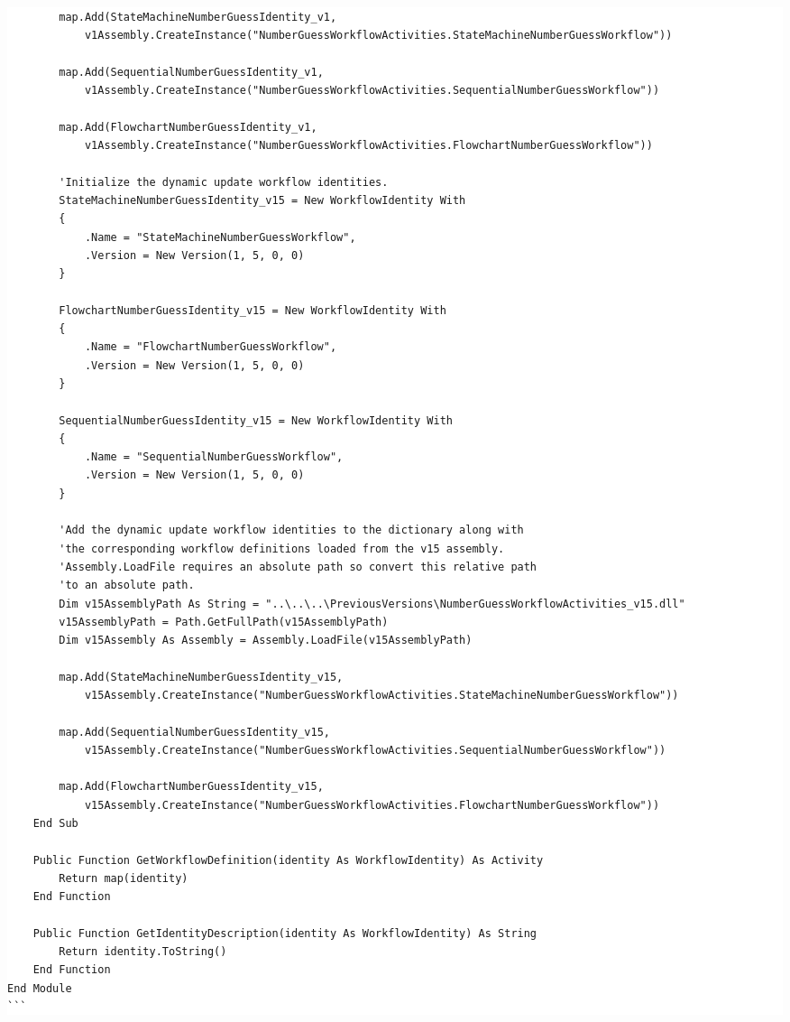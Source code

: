             map.Add(StateMachineNumberGuessIdentity_v1,  
                v1Assembly.CreateInstance("NumberGuessWorkflowActivities.StateMachineNumberGuessWorkflow"))  
  
            map.Add(SequentialNumberGuessIdentity_v1,  
                v1Assembly.CreateInstance("NumberGuessWorkflowActivities.SequentialNumberGuessWorkflow"))  
  
            map.Add(FlowchartNumberGuessIdentity_v1,  
                v1Assembly.CreateInstance("NumberGuessWorkflowActivities.FlowchartNumberGuessWorkflow"))  
  
            'Initialize the dynamic update workflow identities.  
            StateMachineNumberGuessIdentity_v15 = New WorkflowIdentity With  
            {  
                .Name = "StateMachineNumberGuessWorkflow",  
                .Version = New Version(1, 5, 0, 0)  
            }  
  
            FlowchartNumberGuessIdentity_v15 = New WorkflowIdentity With  
            {  
                .Name = "FlowchartNumberGuessWorkflow",  
                .Version = New Version(1, 5, 0, 0)  
            }  
  
            SequentialNumberGuessIdentity_v15 = New WorkflowIdentity With  
            {  
                .Name = "SequentialNumberGuessWorkflow",  
                .Version = New Version(1, 5, 0, 0)  
            }  
  
            'Add the dynamic update workflow identities to the dictionary along with  
            'the corresponding workflow definitions loaded from the v15 assembly.  
            'Assembly.LoadFile requires an absolute path so convert this relative path  
            'to an absolute path.  
            Dim v15AssemblyPath As String = "..\..\..\PreviousVersions\NumberGuessWorkflowActivities_v15.dll"  
            v15AssemblyPath = Path.GetFullPath(v15AssemblyPath)  
            Dim v15Assembly As Assembly = Assembly.LoadFile(v15AssemblyPath)  
  
            map.Add(StateMachineNumberGuessIdentity_v15,  
                v15Assembly.CreateInstance("NumberGuessWorkflowActivities.StateMachineNumberGuessWorkflow"))  
  
            map.Add(SequentialNumberGuessIdentity_v15,  
                v15Assembly.CreateInstance("NumberGuessWorkflowActivities.SequentialNumberGuessWorkflow"))  
  
            map.Add(FlowchartNumberGuessIdentity_v15,  
                v15Assembly.CreateInstance("NumberGuessWorkflowActivities.FlowchartNumberGuessWorkflow"))  
        End Sub  
  
        Public Function GetWorkflowDefinition(identity As WorkflowIdentity) As Activity  
            Return map(identity)  
        End Function  
  
        Public Function GetIdentityDescription(identity As WorkflowIdentity) As String  
            Return identity.ToString()  
        End Function  
    End Module  
    ```  
  